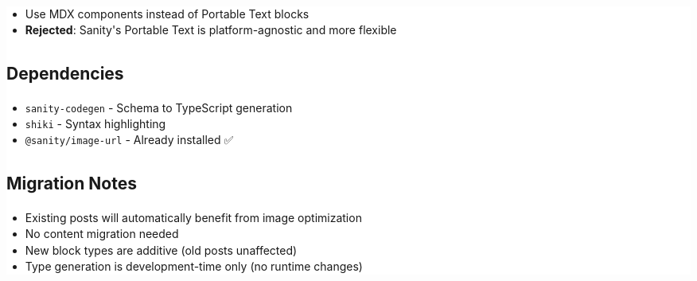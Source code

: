 - Use MDX components instead of Portable Text blocks
- **Rejected**: Sanity's Portable Text is platform-agnostic and more flexible

## Dependencies

- `sanity-codegen` - Schema to TypeScript generation
- `shiki` - Syntax highlighting
- `@sanity/image-url` - Already installed ✅

## Migration Notes

- Existing posts will automatically benefit from image optimization
- No content migration needed
- New block types are additive (old posts unaffected)
- Type generation is development-time only (no runtime changes)
